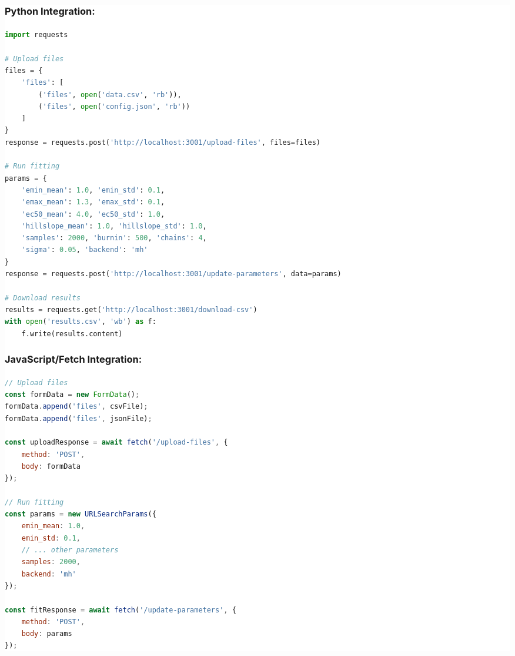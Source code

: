 ### Python Integration:
```python
import requests

# Upload files
files = {
    'files': [
        ('files', open('data.csv', 'rb')),
        ('files', open('config.json', 'rb'))
    ]
}
response = requests.post('http://localhost:3001/upload-files', files=files)

# Run fitting
params = {
    'emin_mean': 1.0, 'emin_std': 0.1,
    'emax_mean': 1.3, 'emax_std': 0.1,
    'ec50_mean': 4.0, 'ec50_std': 1.0,
    'hillslope_mean': 1.0, 'hillslope_std': 1.0,
    'samples': 2000, 'burnin': 500, 'chains': 4,
    'sigma': 0.05, 'backend': 'mh'
}
response = requests.post('http://localhost:3001/update-parameters', data=params)

# Download results
results = requests.get('http://localhost:3001/download-csv')
with open('results.csv', 'wb') as f:
    f.write(results.content)
```

### JavaScript/Fetch Integration:
```javascript
// Upload files
const formData = new FormData();
formData.append('files', csvFile);
formData.append('files', jsonFile);

const uploadResponse = await fetch('/upload-files', {
    method: 'POST',
    body: formData
});

// Run fitting
const params = new URLSearchParams({
    emin_mean: 1.0,
    emin_std: 0.1,
    // ... other parameters
    samples: 2000,
    backend: 'mh'
});

const fitResponse = await fetch('/update-parameters', {
    method: 'POST',
    body: params
});
```